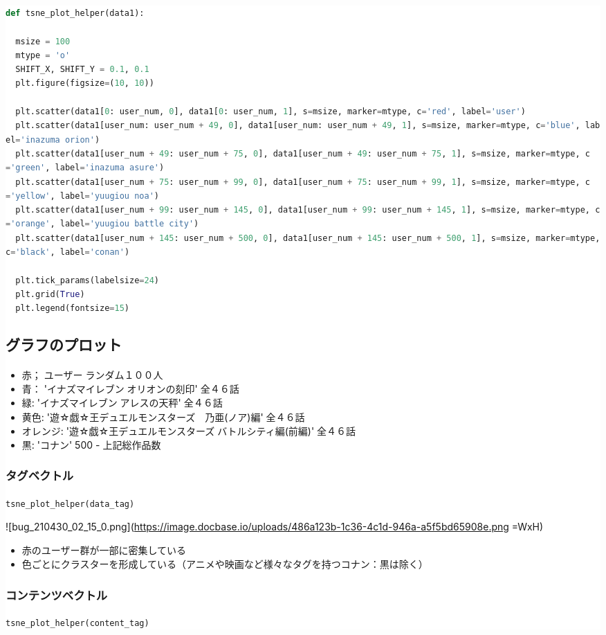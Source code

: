 
```python
def tsne_plot_helper(data1):

  msize = 100
  mtype = 'o'
  SHIFT_X, SHIFT_Y = 0.1, 0.1
  plt.figure(figsize=(10, 10))

  plt.scatter(data1[0: user_num, 0], data1[0: user_num, 1], s=msize, marker=mtype, c='red', label='user')
  plt.scatter(data1[user_num: user_num + 49, 0], data1[user_num: user_num + 49, 1], s=msize, marker=mtype, c='blue', label='inazuma orion')
  plt.scatter(data1[user_num + 49: user_num + 75, 0], data1[user_num + 49: user_num + 75, 1], s=msize, marker=mtype, c='green', label='inazuma asure')
  plt.scatter(data1[user_num + 75: user_num + 99, 0], data1[user_num + 75: user_num + 99, 1], s=msize, marker=mtype, c='yellow', label='yuugiou noa')
  plt.scatter(data1[user_num + 99: user_num + 145, 0], data1[user_num + 99: user_num + 145, 1], s=msize, marker=mtype, c='orange', label='yuugiou battle city')
  plt.scatter(data1[user_num + 145: user_num + 500, 0], data1[user_num + 145: user_num + 500, 1], s=msize, marker=mtype, c='black', label='conan')

  plt.tick_params(labelsize=24) 
  plt.grid(True)
  plt.legend(fontsize=15)
```

## グラフのプロット

- 赤； ユーザー ランダム１００人
- 青： 'イナズマイレブン オリオンの刻印' 全４６話
- 緑: 'イナズマイレブン アレスの天秤' 全４６話
- 黄色: '遊☆戯☆王デュエルモンスターズ　乃亜(ノア)編' 全４６話
- オレンジ: '遊☆戯☆王デュエルモンスターズ  バトルシティ編(前編)' 全４６話
- 黒: 'コナン' 500 - 上記総作品数


### タグベクトル


```python
tsne_plot_helper(data_tag)
```

![bug\_210430\_02\_15\_0.png](https://image.docbase.io/uploads/486a123b-1c36-4c1d-946a-a5f5bd65908e.png =WxH)


- 赤のユーザー群が一部に密集している
- 色ごとにクラスターを形成している（アニメや映画など様々なタグを持つコナン：黒は除く）

###  コンテンツベクトル


```python
tsne_plot_helper(content_tag)
```
